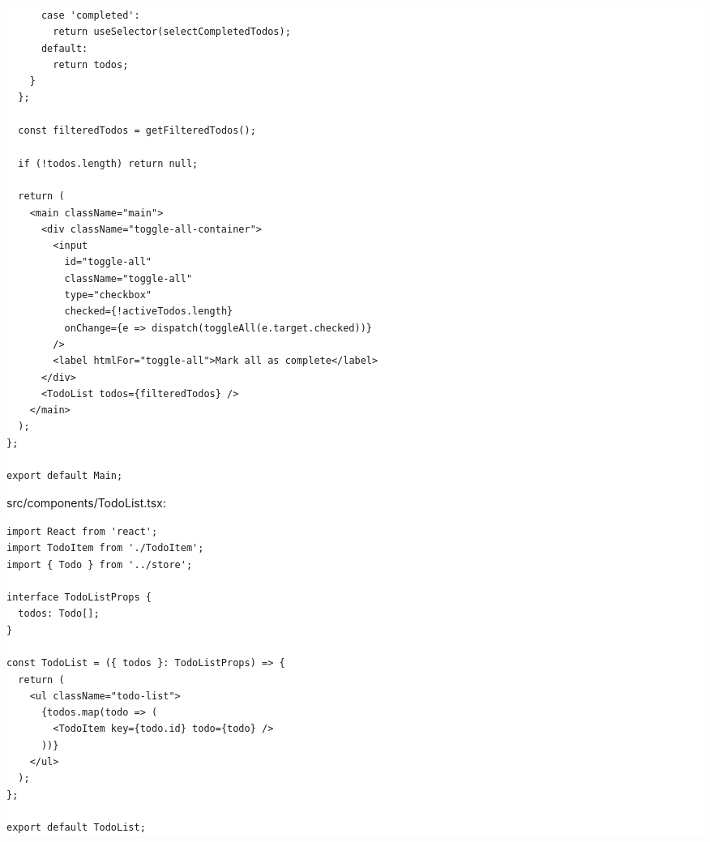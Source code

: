```tsx
      case 'completed':
        return useSelector(selectCompletedTodos);
      default:
        return todos;
    }
  };

  const filteredTodos = getFilteredTodos();

  if (!todos.length) return null;

  return (
    <main className="main">
      <div className="toggle-all-container">
        <input
          id="toggle-all"
          className="toggle-all"
          type="checkbox"
          checked={!activeTodos.length}
          onChange={e => dispatch(toggleAll(e.target.checked))}
        />
        <label htmlFor="toggle-all">Mark all as complete</label>
      </div>
      <TodoList todos={filteredTodos} />
    </main>
  );
};

export default Main;
```

src/components/TodoList.tsx:
```tsx
import React from 'react';
import TodoItem from './TodoItem';
import { Todo } from '../store';

interface TodoListProps {
  todos: Todo[];
}

const TodoList = ({ todos }: TodoListProps) => {
  return (
    <ul className="todo-list">
      {todos.map(todo => (
        <TodoItem key={todo.id} todo={todo} />
      ))}
    </ul>
  );
};

export default TodoList;
```

